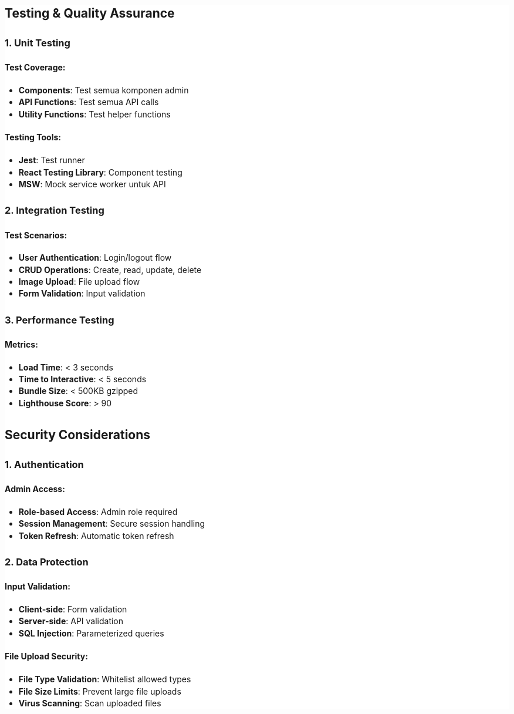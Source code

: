 ## Testing & Quality Assurance

### 1. Unit Testing

#### Test Coverage:
- **Components**: Test semua komponen admin
- **API Functions**: Test semua API calls
- **Utility Functions**: Test helper functions

#### Testing Tools:
- **Jest**: Test runner
- **React Testing Library**: Component testing
- **MSW**: Mock service worker untuk API

### 2. Integration Testing

#### Test Scenarios:
- **User Authentication**: Login/logout flow
- **CRUD Operations**: Create, read, update, delete
- **Image Upload**: File upload flow
- **Form Validation**: Input validation

### 3. Performance Testing

#### Metrics:
- **Load Time**: < 3 seconds
- **Time to Interactive**: < 5 seconds
- **Bundle Size**: < 500KB gzipped
- **Lighthouse Score**: > 90

## Security Considerations

### 1. Authentication

#### Admin Access:
- **Role-based Access**: Admin role required
- **Session Management**: Secure session handling
- **Token Refresh**: Automatic token refresh

### 2. Data Protection

#### Input Validation:
- **Client-side**: Form validation
- **Server-side**: API validation
- **SQL Injection**: Parameterized queries

#### File Upload Security:
- **File Type Validation**: Whitelist allowed types
- **File Size Limits**: Prevent large file uploads
- **Virus Scanning**: Scan uploaded files
